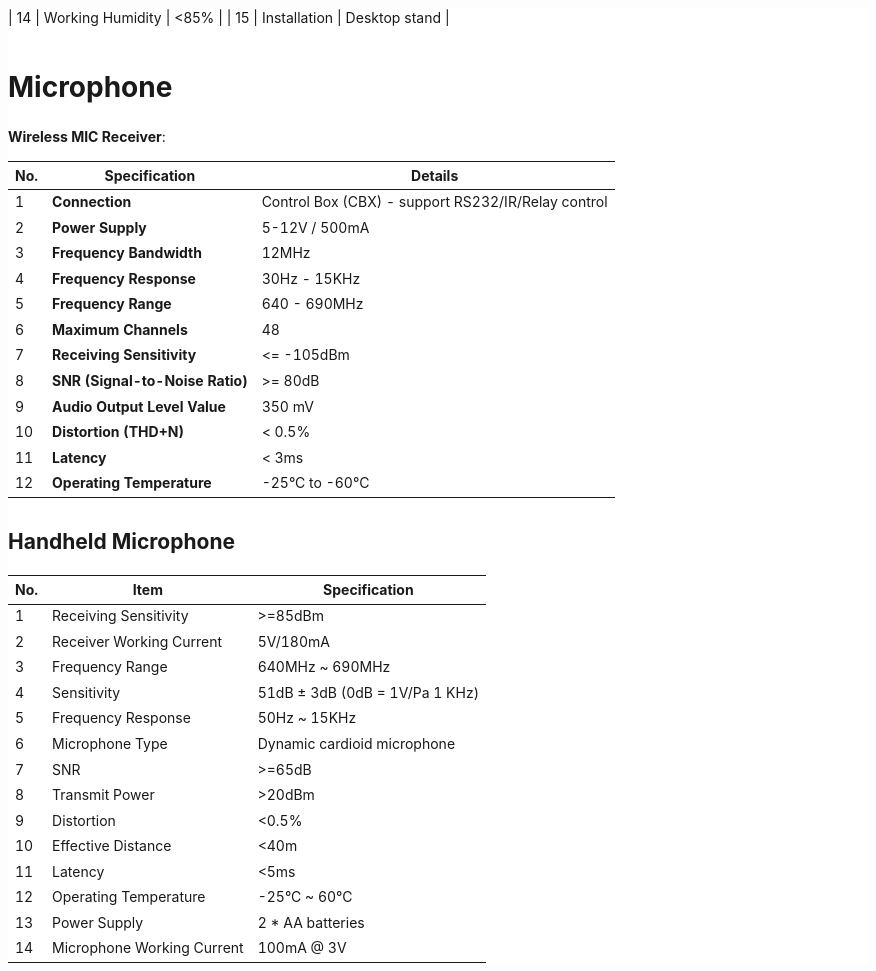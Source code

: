 | 14   | Working Humidity | <85%                                                         |
| 15   | Installation     | Desktop stand                                                |





# Microphone

**Wireless MIC Receiver**:

| No.  | Specification                   | Details                                            |
| ---- | ------------------------------- | -------------------------------------------------- |
| 1    | **Connection**                  | Control Box (CBX) - support RS232/IR/Relay control |
| 2    | **Power Supply**                | 5-12V / 500mA                                      |
| 3    | **Frequency Bandwidth**         | 12MHz                                              |
| 4    | **Frequency Response**          | 30Hz - 15KHz                                       |
| 5    | **Frequency Range**             | 640 - 690MHz                                       |
| 6    | **Maximum Channels**            | 48                                                 |
| 7    | **Receiving Sensitivity**       | <= -105dBm                                         |
| 8    | **SNR (Signal-to-Noise Ratio)** | >= 80dB                                            |
| 9    | **Audio Output Level Value**    | 350 mV                                             |
| 10   | **Distortion (THD+N)**          | < 0.5%                                             |
| 11   | **Latency**                     | < 3ms                                              |
| 12   | **Operating Temperature**       | -25°C to -60°C                                     |



## Handheld Microphone

| No.  | Item                       | Specification                  |
| ---- | -------------------------- | ------------------------------ |
| 1    | Receiving Sensitivity      | >=85dBm                        |
| 2    | Receiver Working Current   | 5V/180mA                       |
| 3    | Frequency Range            | 640MHz ~ 690MHz                |
| 4    | Sensitivity                | 51dB ± 3dB (0dB = 1V/Pa 1 KHz) |
| 5    | Frequency Response         | 50Hz ~ 15KHz                   |
| 6    | Microphone Type            | Dynamic cardioid microphone    |
| 7    | SNR                        | >=65dB                         |
| 8    | Transmit Power             | >20dBm                         |
| 9    | Distortion                 | <0.5%                          |
| 10   | Effective Distance         | <40m                           |
| 11   | Latency                    | <5ms                           |
| 12   | Operating Temperature      | -25°C ~ 60°C                   |
| 13   | Power Supply               | 2 * AA batteries               |
| 14   | Microphone Working Current | 100mA @ 3V                     |